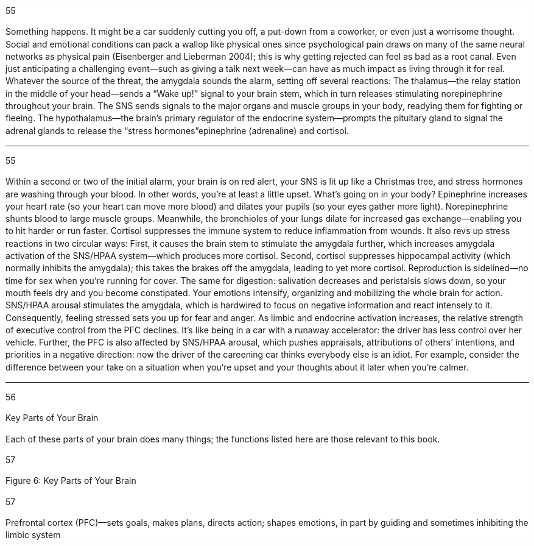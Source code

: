 55

Something happens. It might be a car suddenly cutting you off, a put-down from a coworker, or even just a worrisome thought. Social and emotional conditions can pack a wallop like physical ones since psychological pain draws on many of the same neural networks as physical pain (Eisenberger and Lieberman 2004); this is why getting rejected can feel as bad as a root canal. Even just anticipating a challenging event—such as giving a talk next week—can have as much impact as living through it for real. Whatever the source of the threat, the amygdala sounds the alarm, setting off several reactions: The thalamus—the relay station in the middle of your head—sends a “Wake up!” signal to your brain stem, which in turn releases stimulating norepinephrine throughout your brain. The SNS sends signals to the major organs and muscle groups in your body, readying them for fighting or fleeing. The hypothalamus—the brain’s primary regulator of the endocrine system—prompts the pituitary gland to signal the adrenal glands to release the “stress hormones”epinephrine (adrenaline) and cortisol.

---

55

Within a second or two of the initial alarm, your brain is on red alert, your SNS is lit up like a Christmas tree, and stress hormones are washing through your blood. In other words, you’re at least a little upset. What’s going on in your body? Epinephrine increases your heart rate (so your heart can move more blood) and dilates your pupils (so your eyes gather more light). Norepinephrine shunts blood to large muscle groups. Meanwhile, the bronchioles of your lungs dilate for increased gas exchange—enabling you to hit harder or run faster. Cortisol suppresses the immune system to reduce inflammation from wounds. It also revs up stress reactions in two circular ways: First, it causes the brain stem to stimulate the amygdala further, which increases amygdala activation of the SNS/HPAA system—which produces more cortisol. Second, cortisol suppresses hippocampal activity (which normally inhibits the amygdala); this takes the brakes off the amygdala, leading to yet more cortisol. Reproduction is sidelined—no time for sex when you’re running for cover. The same for digestion: salivation decreases and peristalsis slows down, so your mouth feels dry and you become constipated. Your emotions intensify, organizing and mobilizing the whole brain for action. SNS/HPAA arousal stimulates the amygdala, which is hardwired to focus on negative information and react intensely to it. Consequently, feeling stressed sets you up for fear and anger. As limbic and endocrine activation increases, the relative strength of executive control from the PFC declines. It’s like being in a car with a runaway accelerator: the driver has less control over her vehicle. Further, the PFC is also affected by SNS/HPAA arousal, which pushes appraisals, attributions of others’ intentions, and priorities in a negative direction: now the driver of the careening car thinks everybody else is an idiot. For example, consider the difference between your take on a situation when you’re upset and your thoughts about it later when you’re calmer.

---

56

Key Parts of Your Brain

Each of these parts of your brain does many things; the functions listed here are those relevant to this book.

57

Figure 6: Key Parts of Your Brain

57

Prefrontal cortex (PFC)—sets goals, makes plans, directs action; shapes emotions, in part by guiding and sometimes inhibiting the limbic system
